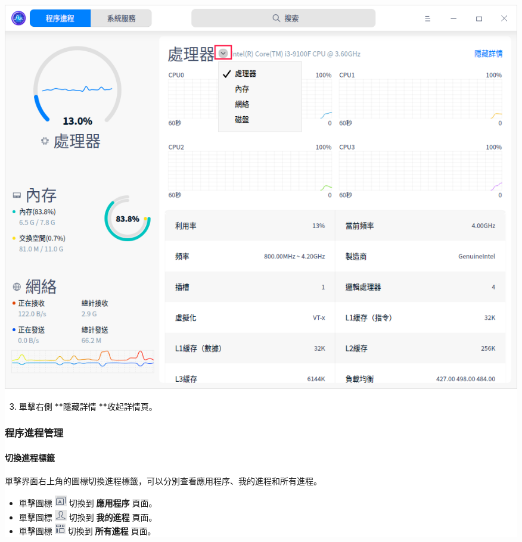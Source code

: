 ![1|monitor](fig/detail.png)

3. 單擊右側 **隱藏詳情 **收起詳情頁。



### 程序進程管理

#### 切換進程標籤

單擊界面右上角的圖標切換進程標籤，可以分別查看應用程序、我的進程和所有進程。

- 單擊圖標 ![monitor](fig/app_process.png) 切換到 **應用程序** 頁面。
- 單擊圖標 ![monitor](fig/my_process.png) 切換到 **我的進程** 頁面。
- 單擊圖標 ![monitor](fig/all_process.png) 切換到 **所有進程** 頁面。
